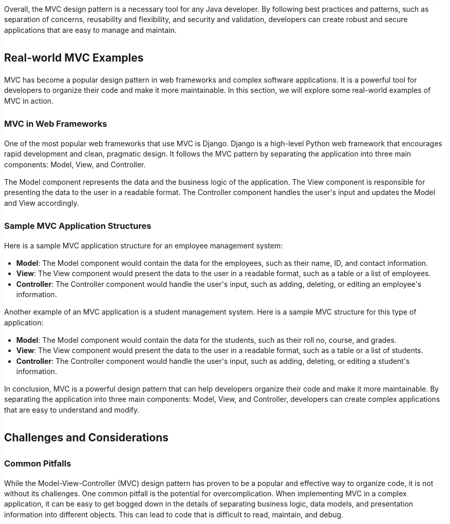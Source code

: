 Overall, the MVC design pattern is a necessary tool for any Java developer. By following best practices and patterns, such as separation of concerns, reusability and flexibility, and security and validation, developers can create robust and secure applications that are easy to manage and maintain.

Real-world MVC Examples
-----------------------

MVC has become a popular design pattern in web frameworks and complex software applications. It is a powerful tool for developers to organize their code and make it more maintainable. In this section, we will explore some real-world examples of MVC in action.

### MVC in Web Frameworks

One of the most popular web frameworks that use MVC is Django. Django is a high-level Python web framework that encourages rapid development and clean, pragmatic design. It follows the MVC pattern by separating the application into three main components: Model, View, and Controller.

The Model component represents the data and the business logic of the application. The View component is responsible for presenting the data to the user in a readable format. The Controller component handles the user's input and updates the Model and View accordingly.

### Sample MVC Application Structures

Here is a sample MVC application structure for an employee management system:

*   **Model**: The Model component would contain the data for the employees, such as their name, ID, and contact information.
*   **View**: The View component would present the data to the user in a readable format, such as a table or a list of employees.
*   **Controller**: The Controller component would handle the user's input, such as adding, deleting, or editing an employee's information.

Another example of an MVC application is a student management system. Here is a sample MVC structure for this type of application:

*   **Model**: The Model component would contain the data for the students, such as their roll no, course, and grades.
*   **View**: The View component would present the data to the user in a readable format, such as a table or a list of students.
*   **Controller**: The Controller component would handle the user's input, such as adding, deleting, or editing a student's information.

In conclusion, MVC is a powerful design pattern that can help developers organize their code and make it more maintainable. By separating the application into three main components: Model, View, and Controller, developers can create complex applications that are easy to understand and modify.

Challenges and Considerations
-----------------------------

### Common Pitfalls

While the Model-View-Controller (MVC) design pattern has proven to be a popular and effective way to organize code, it is not without its challenges. One common pitfall is the potential for overcomplication. When implementing MVC in a complex application, it can be easy to get bogged down in the details of separating business logic, data models, and presentation information into different objects. This can lead to code that is difficult to read, maintain, and debug.
